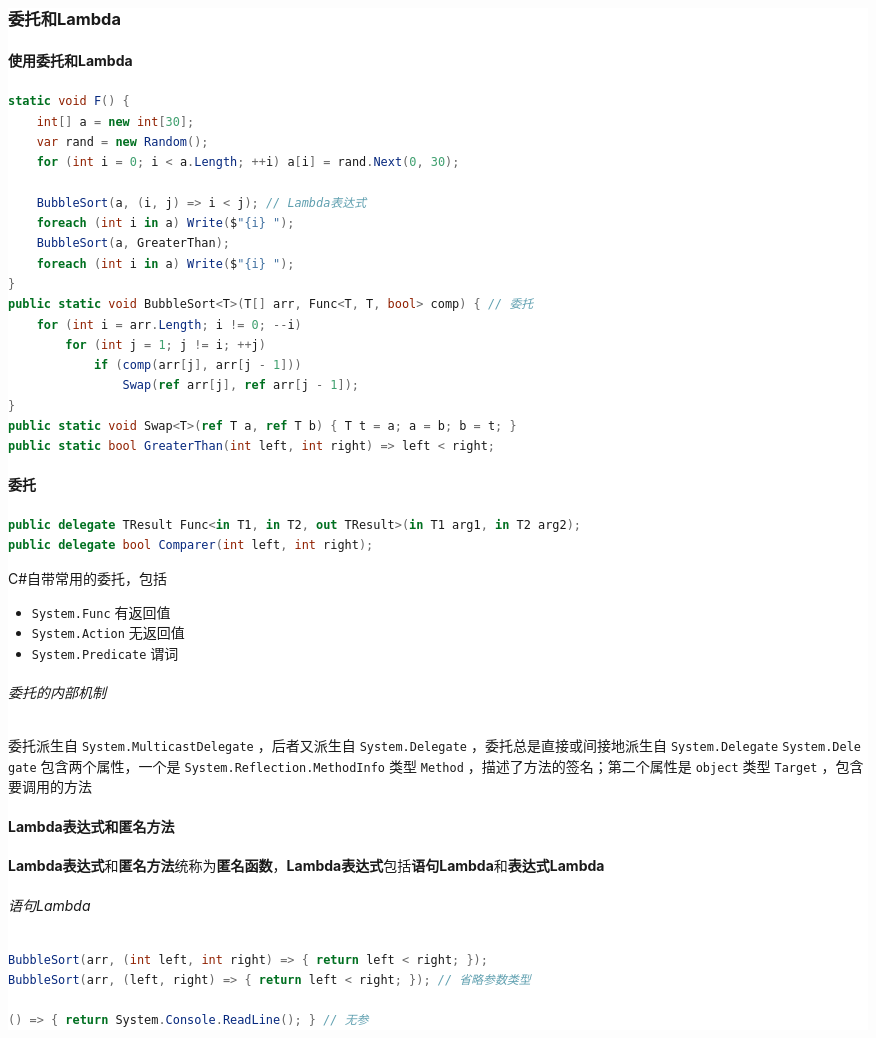 ### 委托和Lambda

#### 使用委托和Lambda

```csharp
static void F() {
    int[] a = new int[30];
    var rand = new Random();
    for (int i = 0; i < a.Length; ++i) a[i] = rand.Next(0, 30);

    BubbleSort(a, (i, j) => i < j); // Lambda表达式
    foreach (int i in a) Write($"{i} ");
    BubbleSort(a, GreaterThan);
    foreach (int i in a) Write($"{i} ");
}
public static void BubbleSort<T>(T[] arr, Func<T, T, bool> comp) { // 委托
    for (int i = arr.Length; i != 0; --i)
        for (int j = 1; j != i; ++j)
            if (comp(arr[j], arr[j - 1]))
                Swap(ref arr[j], ref arr[j - 1]);
}
public static void Swap<T>(ref T a, ref T b) { T t = a; a = b; b = t; }
public static bool GreaterThan(int left, int right) => left < right;
```

#### 委托

```csharp
public delegate TResult Func<in T1, in T2, out TResult>(in T1 arg1, in T2 arg2);
public delegate bool Comparer(int left, int right);
```

C#自带常用的委托，包括

- `System.Func` 有返回值
- `System.Action` 无返回值
- `System.Predicate` 谓词

###### 委托的内部机制

委托派生自 `System.MulticastDelegate` ，后者又派生自 `System.Delegate` ，委托总是直接或间接地派生自 `System.Delegate`
`System.Delegate` 包含两个属性，一个是 `System.Reflection.MethodInfo` 类型 `Method` ，描述了方法的签名；第二个属性是 `object` 类型 `Target` ，包含要调用的方法

#### Lambda表达式和匿名方法

**Lambda表达式**和**匿名方法**统称为**匿名函数**，**Lambda表达式**包括**语句Lambda**和**表达式Lambda**

###### 语句Lambda

```csharp
BubbleSort(arr, (int left, int right) => { return left < right; });
BubbleSort(arr, (left, right) => { return left < right; }); // 省略参数类型

() => { return System.Console.ReadLine(); } // 无参
```
